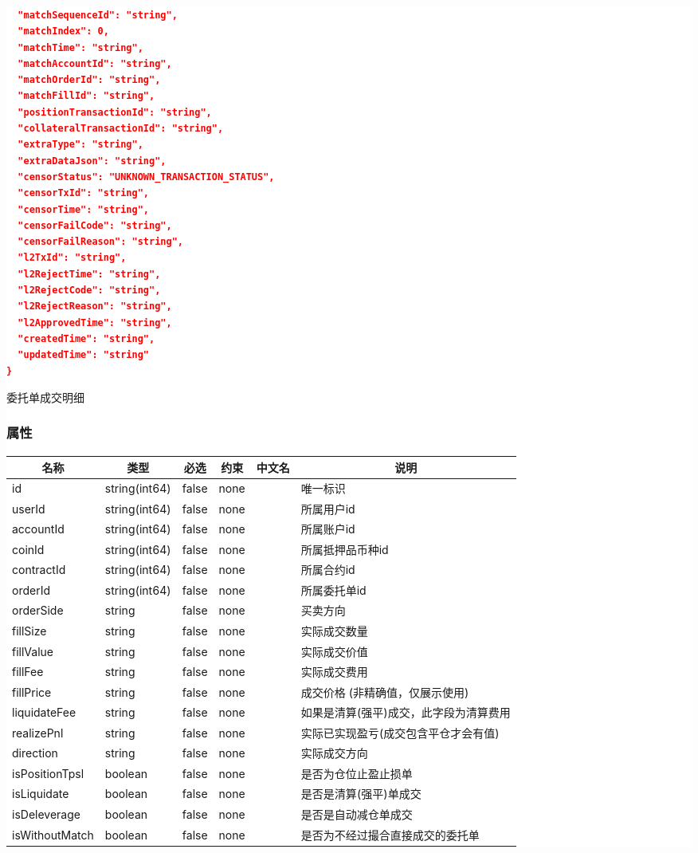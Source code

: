 ```json
  "matchSequenceId": "string",
  "matchIndex": 0,
  "matchTime": "string",
  "matchAccountId": "string",
  "matchOrderId": "string",
  "matchFillId": "string",
  "positionTransactionId": "string",
  "collateralTransactionId": "string",
  "extraType": "string",
  "extraDataJson": "string",
  "censorStatus": "UNKNOWN_TRANSACTION_STATUS",
  "censorTxId": "string",
  "censorTime": "string",
  "censorFailCode": "string",
  "censorFailReason": "string",
  "l2TxId": "string",
  "l2RejectTime": "string",
  "l2RejectCode": "string",
  "l2RejectReason": "string",
  "l2ApprovedTime": "string",
  "createdTime": "string",
  "updatedTime": "string"
}

```

委托单成交明细

### 属性

|名称|类型|必选|约束|中文名|说明|
|---|---|---|---|---|---|
|id|string(int64)|false|none||唯一标识|
|userId|string(int64)|false|none||所属用户id|
|accountId|string(int64)|false|none||所属账户id|
|coinId|string(int64)|false|none||所属抵押品币种id|
|contractId|string(int64)|false|none||所属合约id|
|orderId|string(int64)|false|none||所属委托单id|
|orderSide|string|false|none||买卖方向|
|fillSize|string|false|none||实际成交数量|
|fillValue|string|false|none||实际成交价值|
|fillFee|string|false|none||实际成交费用|
|fillPrice|string|false|none||成交价格 (非精确值，仅展示使用)|
|liquidateFee|string|false|none||如果是清算(强平)成交，此字段为清算费用|
|realizePnl|string|false|none||实际已实现盈亏(成交包含平仓才会有值)|
|direction|string|false|none||实际成交方向|
|isPositionTpsl|boolean|false|none||是否为仓位止盈止损单|
|isLiquidate|boolean|false|none||是否是清算(强平)单成交|
|isDeleverage|boolean|false|none||是否是自动减仓单成交|
|isWithoutMatch|boolean|false|none||是否为不经过撮合直接成交的委托单|